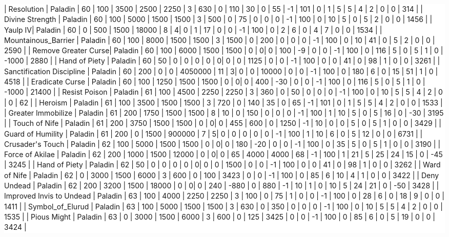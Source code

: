 | Resolution          | Paladin      | 60    | 100   | 3500      | 2500          | 2250        | 3       | 630          | 0          | 110  | 30     | 0       | 55    | -1          | 101      | 0          | 1         | 5          | 5        | 4     | 2    | 0   | 0          | 314   |
| Divine Strength     | Paladin      | 60    | 100   | 5000      | 1500          | 1500        | 3       | 500          | 0          | 75   | 0      | 0       | 0     | -1          | 100      | 0          | 10        | 5          | 0        | 5     | 2    | 0   | 0          | 1456  |
| Yaulp IV| Paladin      | 60    | 0     | 500       | 1500          | 18000       | 8       | 4| 0          | 1    | 17     | 0       | 0     | -1          | 100      | 0          | 2         | 6          | 0        | 4     | 7    | 0   | 0          | 1534  |
| Mountainous_Barrier | Paladin      | 60    | 100   | 8000      | 1500          | 1500        | 3       | 1500         | 0          | 200  | 0      | 0       | 0     | -1          | 100      | 0          | 10        | 41         | 0        | 5     | 2    | 0   | 0          | 2590  |
| Remove Greater Curse| Paladin      | 60    | 100   | 6000      | 1500          | 1500        | 0       | 0| 0          | 100  | -9     | 0       | 0     | -1          | 100      | 0          | 116       | 5          | 0        | 5     | 1    | 0   | -1000      | 2880  |
| Hand of Piety       | Paladin      | 60    | 50    | 0         | 0 | 0           | 0       | 0| 0          | 0    | 1125   | 0       | 0     | -1          | 100      | 0          | 0         | 41         | 0        | 98    | 1    | 0   | 0          | 3261  |
| Sanctification Discipline       | Paladin      | 60    | 200   | 0         | 0 | 4050000     | 11      | 3| 0          | 0    | 10000  | 0       | 0     | -1          | 100      | 0          | 180       | 6          | 0        | 15    | 51   | 1   | 0          | 4518  |
| Eradicate Curse     | Paladin      | 60    | 100   | 1250      | 1500          | 1500        | 0       | 0| 0          | 400  | -30    | 0       | 0     | -1          | 100      | 0          | 116       | 5          | 0        | 5     | 1    | 0   | -1000      | 21400 |
| Resist Poison       | Paladin      | 61    | 100   | 4500      | 2250          | 2250        | 3       | 360          | 0          | 50   | 0      | 0       | 0     | -1          | 100      | 0          | 10        | 5          | 5        | 4     | 2    | 0   | 0          | 62    |
| Heroism | Paladin      | 61    | 100   | 3500      | 1500          | 1500        | 3       | 720          | 0          | 140  | 35     | 0       | 65    | -1          | 101      | 0          | 1         | 5          | 5        | 4     | 2    | 0   | 0          | 1533  |
| Greater Immobilize  | Paladin      | 61    | 200   | 1750      | 1500          | 1500        | 8       | 10           | 0          | 150  | 0      | 0       | 0     | -1          | 100      | 1          | 10        | 5          | 0        | 5     | 16   | 0   | -30        | 3195  |
| Touch of Nife       | Paladin      | 61    | 200   | 3750      | 1500          | 1500        | 0       | 0| 0          | 455  | 600    | 0       | 1250  | -1          | 10       | 0          | 0         | 5          | 0        | 5     | 1    | 0   | 0          | 3429  |
| Guard of Humility   | Paladin      | 61    | 200   | 0         | 1500          | 900000      | 7       | 5| 0          | 0    | 0      | 0       | 0     | -1          | 100      | 1          | 10        | 6          | 0        | 5     | 12   | 0   | 0          | 6731  |
| Crusader's Touch    | Paladin      | 62    | 100   | 5000      | 1500          | 1500        | 0       | 0| 0          | 180  | -20    | 0       | 0     | -1          | 100      | 0          | 35        | 5          | 0        | 5     | 1    | 0   | 0          | 3190  |
| Force of Akilae     | Paladin      | 62    | 200   | 1000      | 1500          | 12000       | 0       | 0| 0          | 65   | 4000   | 4000    | 68    | -1          | 100      | 1          | 21        | 5          | 25       | 24    | 15   | 0   | -45        | 3245  |
| Hand of Piety       | Paladin      | 62    | 50    | 0         | 0 | 0           | 0       | 0| 0          | 0    | 1500   | 0       | 0     | -1          | 100      | 0          | 0         | 41         | 0        | 98    | 1    | 0   | 0          | 3262  |
| Ward of Nife        | Paladin      | 62    | 0     | 3000      | 1500          | 6000        | 3       | 600          | 0          | 100  | 3423   | 0       | 0     | -1          | 100      | 0          | 85        | 6          | 10       | 4     | 1    | 0   | 0          | 3422  |
| Deny Undead         | Paladin      | 62    | 200   | 3200      | 1500          | 18000       | 0       | 0| 0          | 240  | -880   | 0       | 880   | -1          | 10       | 1          | 0         | 10         | 5        | 24    | 21   | 0   | -50        | 3428  |
| Improved Invis to Undead        | Paladin      | 63    | 100   | 4000      | 2250          | 2250        | 3       | 100          | 0          | 75   | 1      | 0       | 0     | -1          | 100      | 0          | 28        | 6          | 0        | 18    | 9    | 0   | 0          | 1411  |
| Symbol_of_Elurud    | Paladin      | 63    | 100   | 5000      | 1500          | 1500        | 3       | 630          | 0          | 350  | 0      | 0       | 0     | -1          | 100      | 0          | 10        | 5          | 5        | 4     | 2    | 0   | 0          | 1535  |
| Pious Might         | Paladin      | 63    | 0     | 3000      | 1500          | 6000        | 3       | 600          | 0          | 125  | 3425   | 0       | 0     | -1          | 100      | 0          | 85        | 6          | 0        | 5     | 19   | 0   | 0          | 3424  |
